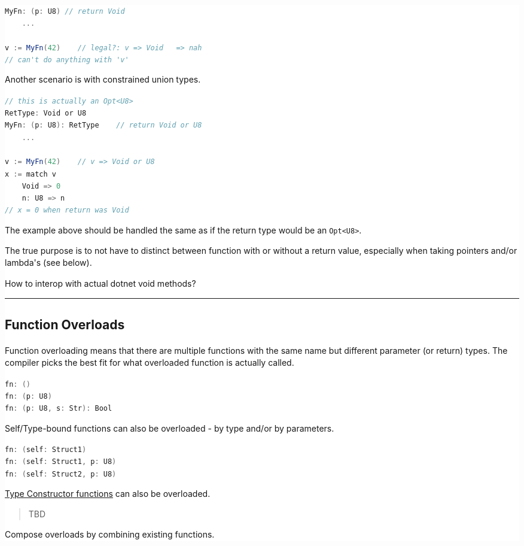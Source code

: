 ```csharp
MyFn: (p: U8) // return Void
    ...

v := MyFn(42)    // legal?: v => Void   => nah
// can't do anything with 'v'
```

Another scenario is with constrained union types.

```csharp
// this is actually an Opt<U8>
RetType: Void or U8
MyFn: (p: U8): RetType    // return Void or U8
    ...

v := MyFn(42)    // v => Void or U8
x := match v
    Void => 0
    n: U8 => n
// x = 0 when return was Void
```

The example above should be handled the same as if the return type would be an `Opt<U8>`.

The true purpose is to not have to distinct between function with or without a return value, especially when taking pointers and/or lambda's (see below).

How to interop with actual dotnet void methods?

---

## Function Overloads

Function overloading means that there are multiple functions with the same name but different parameter (or return) types. The compiler picks the best fit for what overloaded function is actually called.

```csharp
fn: ()
fn: (p: U8)
fn: (p: U8, s: Str): Bool
```

Self/Type-bound functions can also be overloaded - by type and/or by parameters.

```csharp
fn: (self: Struct1)
fn: (self: Struct1, p: U8)
fn: (self: Struct2, p: U8)
```

[Type Constructor functions](./types.md#Type-Constructors) can also be overloaded.

> TBD

Compose overloads by combining existing functions.
